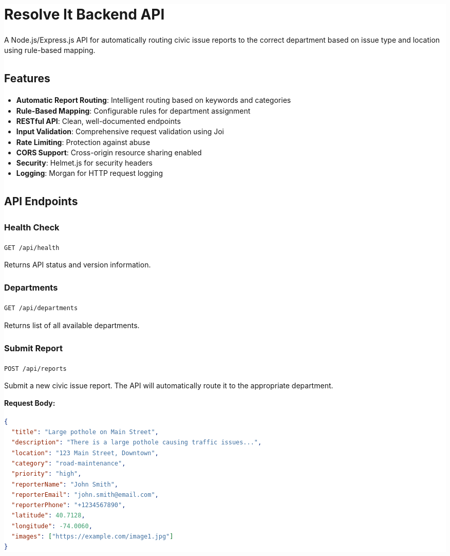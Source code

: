 # Resolve It Backend API

A Node.js/Express.js API for automatically routing civic issue reports to the correct department based on issue type and location using rule-based mapping.

## Features

- **Automatic Report Routing**: Intelligent routing based on keywords and categories
- **Rule-Based Mapping**: Configurable rules for department assignment
- **RESTful API**: Clean, well-documented endpoints
- **Input Validation**: Comprehensive request validation using Joi
- **Rate Limiting**: Protection against abuse
- **CORS Support**: Cross-origin resource sharing enabled
- **Security**: Helmet.js for security headers
- **Logging**: Morgan for HTTP request logging

## API Endpoints

### Health Check
```
GET /api/health
```
Returns API status and version information.

### Departments
```
GET /api/departments
```
Returns list of all available departments.

### Submit Report
```
POST /api/reports
```
Submit a new civic issue report. The API will automatically route it to the appropriate department.

**Request Body:**
```json
{
  "title": "Large pothole on Main Street",
  "description": "There is a large pothole causing traffic issues...",
  "location": "123 Main Street, Downtown",
  "category": "road-maintenance",
  "priority": "high",
  "reporterName": "John Smith",
  "reporterEmail": "john.smith@email.com",
  "reporterPhone": "+1234567890",
  "latitude": 40.7128,
  "longitude": -74.0060,
  "images": ["https://example.com/image1.jpg"]
}
```
